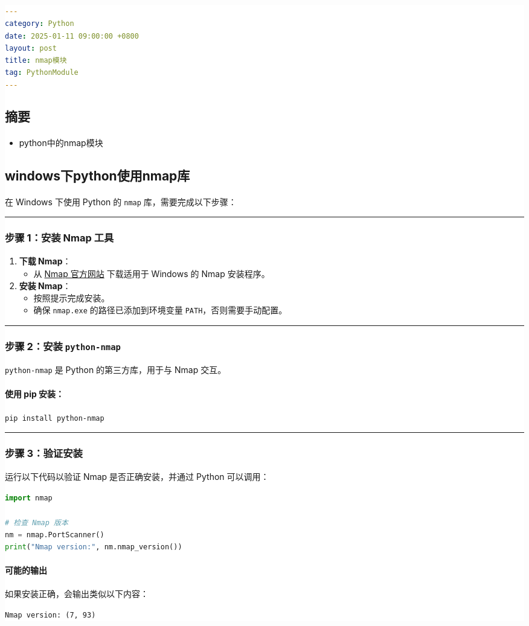 ```yaml
---
category: Python
date: 2025-01-11 09:00:00 +0800
layout: post
title: nmap模块
tag: PythonModule
---
```

## 摘要

+ python中的nmap模块



## windows下python使用nmap库

在 Windows 下使用 Python 的 `nmap` 库，需要完成以下步骤：

---

### **步骤 1：安装 Nmap 工具**
1. **下载 Nmap**：
   - 从 [Nmap 官方网站](https://nmap.org/download.html) 下载适用于 Windows 的 Nmap 安装程序。
2. **安装 Nmap**：
   - 按照提示完成安装。
   - 确保 `nmap.exe` 的路径已添加到环境变量 `PATH`，否则需要手动配置。

---

### **步骤 2：安装 `python-nmap`**
`python-nmap` 是 Python 的第三方库，用于与 Nmap 交互。

#### 使用 pip 安装：
```bash
pip install python-nmap
```

---

### **步骤 3：验证安装**
运行以下代码以验证 Nmap 是否正确安装，并通过 Python 可以调用：
```python
import nmap

# 检查 Nmap 版本
nm = nmap.PortScanner()
print("Nmap version:", nm.nmap_version())
```

#### **可能的输出**
如果安装正确，会输出类似以下内容：
```
Nmap version: (7, 93)
```
